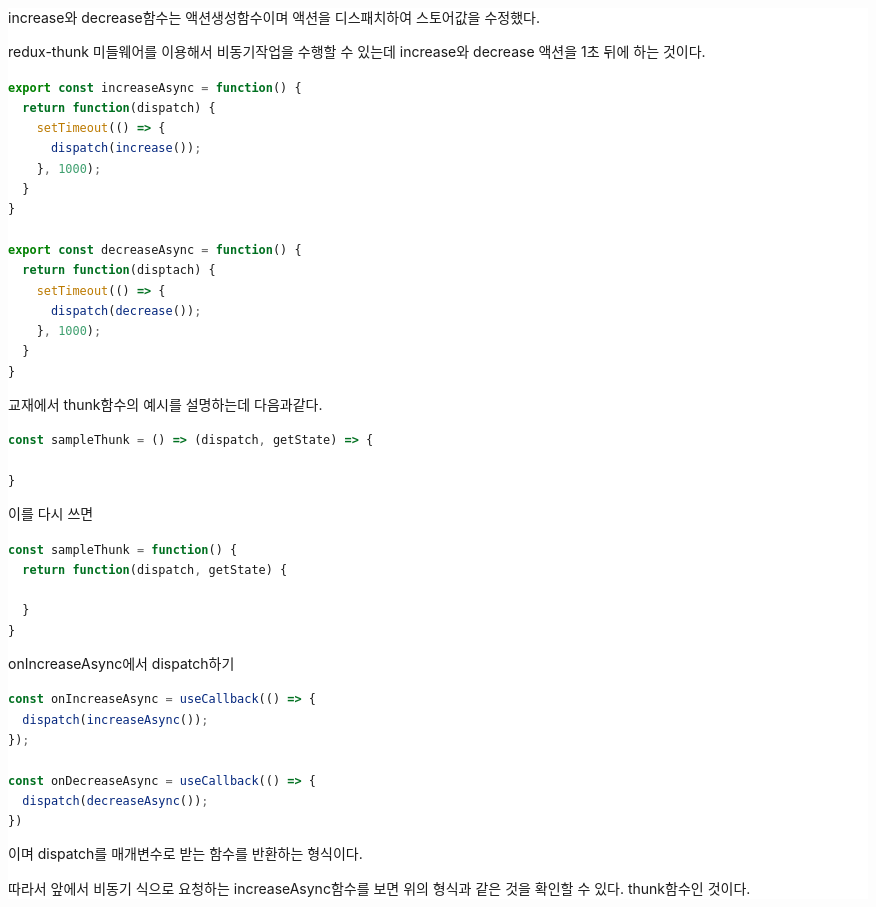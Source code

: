 increase와 decrease함수는 액션생성함수이며 액션을 디스패치하여 스토어값을 수정했다.

redux-thunk 미들웨어를 이용해서 비동기작업을 수행할 수 있는데
increase와 decrease 액션을 1초 뒤에 하는 것이다.

```javascript
export const increaseAsync = function() {
  return function(dispatch) {
    setTimeout(() => {
      dispatch(increase());
    }, 1000);
  }
}

export const decreaseAsync = function() {
  return function(disptach) {
    setTimeout(() => {
      dispatch(decrease());
    }, 1000);
  }
}
```

교재에서 thunk함수의 예시를 설명하는데 다음과같다.

```javascript
const sampleThunk = () => (dispatch, getState) => {

}
```

이를 다시 쓰면

```javascript
const sampleThunk = function() {
  return function(dispatch, getState) {

  }
}
```

onIncreaseAsync에서 dispatch하기

```javascript
const onIncreaseAsync = useCallback(() => {
  dispatch(increaseAsync());
});

const onDecreaseAsync = useCallback(() => {
  dispatch(decreaseAsync());
})
```

이며 dispatch를 매개변수로 받는 함수를 반환하는 형식이다.

따라서 앞에서 비동기 식으로 요청하는 increaseAsync함수를 보면
위의 형식과 같은 것을 확인할 수 있다. thunk함수인 것이다.
